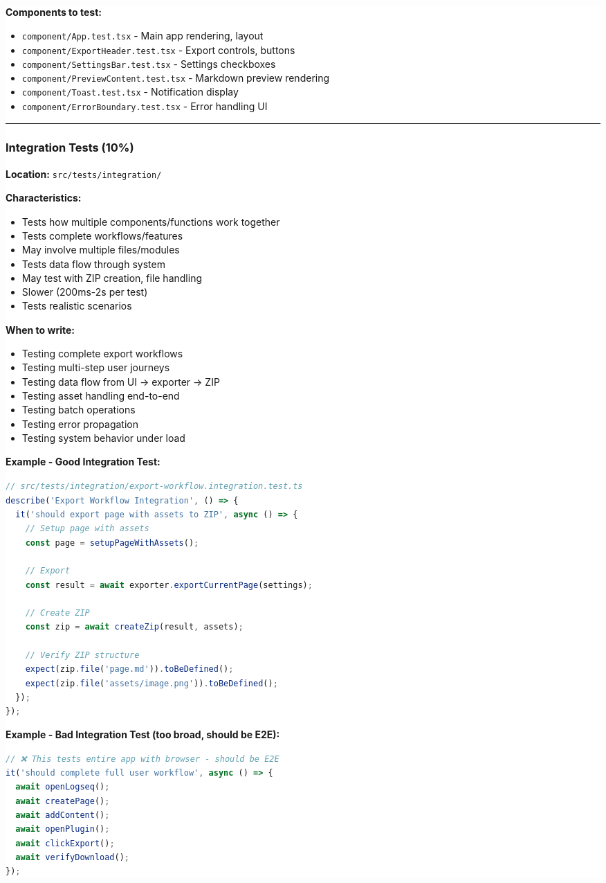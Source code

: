 **Components to test:**
- `component/App.test.tsx` - Main app rendering, layout
- `component/ExportHeader.test.tsx` - Export controls, buttons
- `component/SettingsBar.test.tsx` - Settings checkboxes
- `component/PreviewContent.test.tsx` - Markdown preview rendering
- `component/Toast.test.tsx` - Notification display
- `component/ErrorBoundary.test.tsx` - Error handling UI

---

### Integration Tests (10%)

**Location:** `src/tests/integration/`

**Characteristics:**
- Tests how multiple components/functions work together
- Tests complete workflows/features
- May involve multiple files/modules
- Tests data flow through system
- May test with ZIP creation, file handling
- Slower (200ms-2s per test)
- Tests realistic scenarios

**When to write:**
- Testing complete export workflows
- Testing multi-step user journeys
- Testing data flow from UI → exporter → ZIP
- Testing asset handling end-to-end
- Testing batch operations
- Testing error propagation
- Testing system behavior under load

**Example - Good Integration Test:**
```typescript
// src/tests/integration/export-workflow.integration.test.ts
describe('Export Workflow Integration', () => {
  it('should export page with assets to ZIP', async () => {
    // Setup page with assets
    const page = setupPageWithAssets();

    // Export
    const result = await exporter.exportCurrentPage(settings);

    // Create ZIP
    const zip = await createZip(result, assets);

    // Verify ZIP structure
    expect(zip.file('page.md')).toBeDefined();
    expect(zip.file('assets/image.png')).toBeDefined();
  });
});
```

**Example - Bad Integration Test (too broad, should be E2E):**
```typescript
// ❌ This tests entire app with browser - should be E2E
it('should complete full user workflow', async () => {
  await openLogseq();
  await createPage();
  await addContent();
  await openPlugin();
  await clickExport();
  await verifyDownload();
});
```
